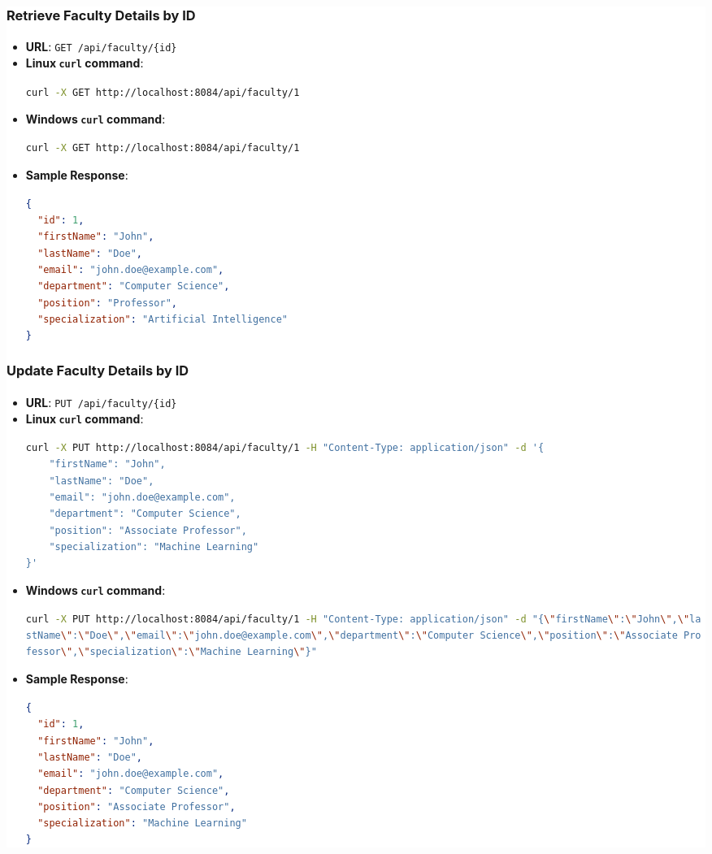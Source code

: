 ### Retrieve Faculty Details by ID

- **URL**: `GET /api/faculty/{id}`
- **Linux `curl` command**:
  ```sh
  curl -X GET http://localhost:8084/api/faculty/1
  ```
- **Windows `curl` command**:
  ```sh
  curl -X GET http://localhost:8084/api/faculty/1
  ```
- **Sample Response**:
  ```json
  {
    "id": 1,
    "firstName": "John",
    "lastName": "Doe",
    "email": "john.doe@example.com",
    "department": "Computer Science",
    "position": "Professor",
    "specialization": "Artificial Intelligence"
  }
  ```

### Update Faculty Details by ID

- **URL**: `PUT /api/faculty/{id}`
- **Linux `curl` command**:
  ```sh
  curl -X PUT http://localhost:8084/api/faculty/1 -H "Content-Type: application/json" -d '{
      "firstName": "John",
      "lastName": "Doe",
      "email": "john.doe@example.com",
      "department": "Computer Science",
      "position": "Associate Professor",
      "specialization": "Machine Learning"
  }'
  ```
- **Windows `curl` command**:
  ```sh
  curl -X PUT http://localhost:8084/api/faculty/1 -H "Content-Type: application/json" -d "{\"firstName\":\"John\",\"lastName\":\"Doe\",\"email\":\"john.doe@example.com\",\"department\":\"Computer Science\",\"position\":\"Associate Professor\",\"specialization\":\"Machine Learning\"}"
  ```
- **Sample Response**:
  ```json
  {
    "id": 1,
    "firstName": "John",
    "lastName": "Doe",
    "email": "john.doe@example.com",
    "department": "Computer Science",
    "position": "Associate Professor",
    "specialization": "Machine Learning"
  }
  ```
